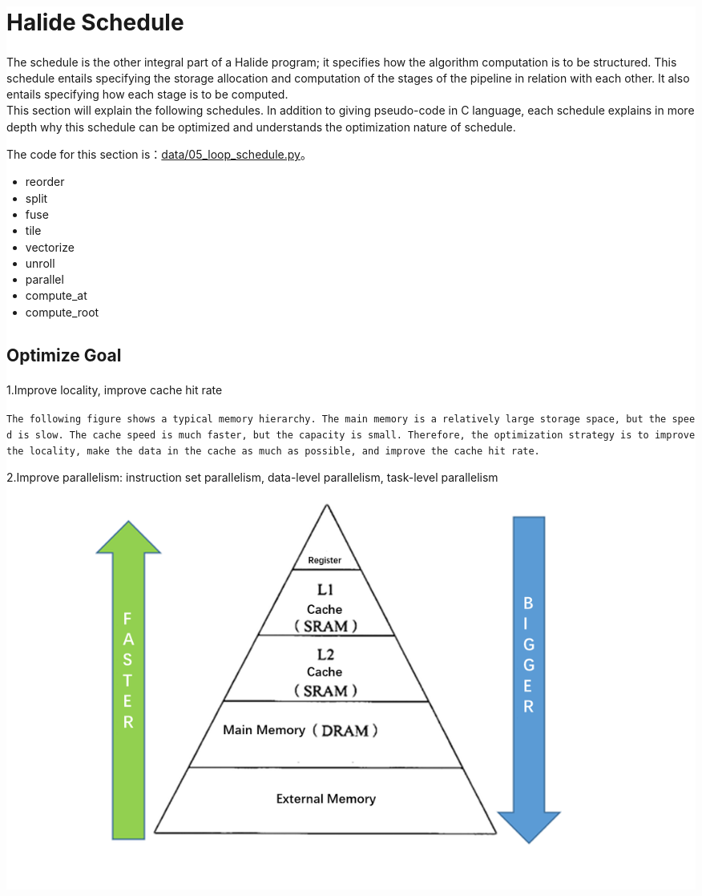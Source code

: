 # Halide Schedule
The schedule is the other integral part of a Halide program; it specifies how the algorithm computation is to be structured. This schedule entails specifying the storage allocation and computation of the stages of the pipeline in relation with each other. It also entails specifying how each stage is to be computed.    
This section will explain the following schedules. In addition to giving pseudo-code in C language, each schedule explains in more depth why this schedule can be optimized and understands the optimization nature of schedule.    

The code for this section is：[data/05_loop_schedule.py](data/05_loop_schedule.py)。

  - reorder
  - split
  - fuse
  - tile
  - vectorize
  - unroll
  - parallel
  - compute_at
  - compute_root
## Optimize Goal   

1.Improve locality, improve cache hit rate    

    The following figure shows a typical memory hierarchy. The main memory is a relatively large storage space, but the speed is slow. The cache speed is much faster, but the capacity is small. Therefore, the optimization strategy is to improve the locality, make the data in the cache as much as possible, and improve the cache hit rate.     

2.Improve parallelism: instruction set parallelism, data-level parallelism, task-level parallelism   


![memory](data/memory.png)
